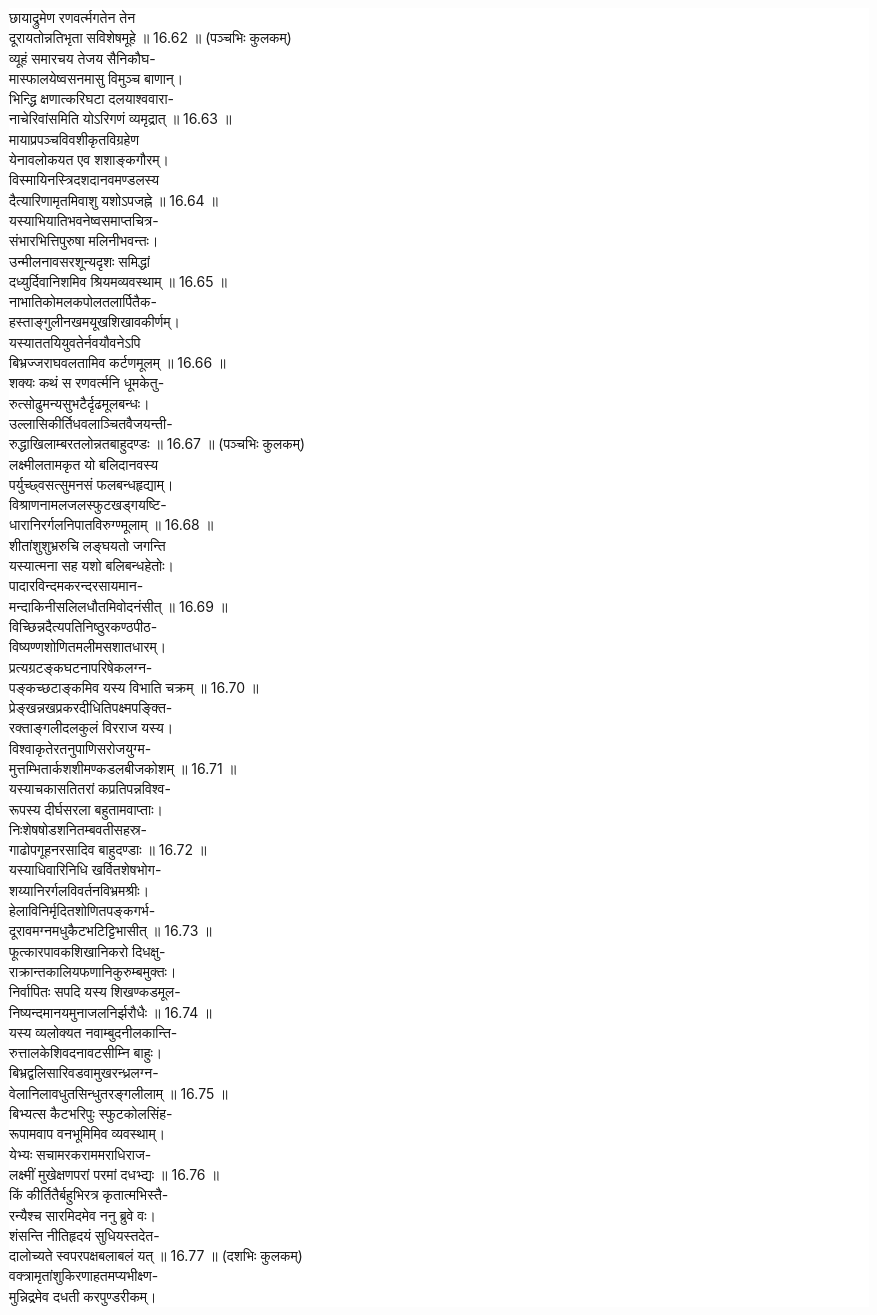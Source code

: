 छायाद्रुमेण रणवर्त्मगतेन तेन  
दूरायतोन्नतिभृता सविशेषमूहे ॥ 16.62 ॥ (पञ्चभिः कुलकम्)  
व्यूहं समारचय तेजय सैनिकौघ-  
मास्फालयेष्वसनमासु विमुञ्च बाणान्।  
भिन्द्धि क्षणात्करिघटा दलयाश्ववारा-  
नाचेरिवांसमिति योऽरिगणं व्यमृद्रात् ॥ 16.63 ॥  
मायाप्रपञ्चविवशीकृतविग्रहेण  
येनावलोकयत एव शशाङ्कगौरम्।  
विस्मायिनस्त्रिदशदानवमण्डलस्य  
दैत्यारिणामृतमिवाशु यशोऽपजह्ने ॥ 16.64 ॥  
यस्याभियातिभवनेष्वसमाप्तचित्र-  
संभारभित्तिपुरुषा मलिनीभवन्तः।  
उन्मीलनावसरशून्यदृशः समिद्धां  
दध्युर्दिवानिशमिव श्रियमव्यवस्थाम् ॥ 16.65 ॥  
नाभातिकोमलकपोलतलार्पितैक-  
हस्ताङ्गुलीनखमयूखशिखावकीर्णम्।  
यस्याततयियुवतेर्नवयौवनेऽपि  
बिभ्रज्जराघवलतामिव कर्टणमूलम् ॥ 16.66 ॥  
शक्यः कथं स रणवर्त्मनि धूमकेतु-  
रुत्सोढुमन्यसुभटैर्दृढमूलबन्धः।  
उल्लासिकीर्तिधवलाञ्चितवैजयन्ती-  
रुद्धाखिलाम्बरतलोन्नतबाहुदण्डः ॥ 16.67 ॥ (पञ्चभिः कुलकम्)  
लक्ष्मीलतामकृत यो बलिदानवस्य  
पर्युच्छ्वसत्सुमनसं फलबन्धहृद्याम्।  
विश्राणनामलजलस्फुटखड्गयष्टि-  
धारानिरर्गलनिपातविरुग्ण्मूलाम् ॥ 16.68 ॥  
शीतांशुशुभ्ररुचि लङ्घयतो जगन्ति  
यस्यात्मना सह यशो बलिबन्धहेतोः।  
पादारविन्दमकरन्दरसायमान-  
मन्दाकिनीसलिलधौतमिवोदनंसीत् ॥ 16.69 ॥  
विच्छिन्नदैत्यपतिनिष्ठुरकण्ठपीठ-  
विष्यण्णशोणितमलीमसशातधारम्।  
प्रत्यग्रटङ्कघटनापरिषेकलग्न-  
पङ्कच्छटाङ्कमिव यस्य विभाति चक्रम् ॥ 16.70 ॥  
प्रेङ्खन्नखप्रकरदीधितिपक्ष्मपङ्क्ति-  
रक्ताङ्गलीदलकुलं विरराज यस्य।  
विश्वाकृतेरतनुपाणिसरोजयुग्म-  
मुत्तम्भितार्कशशीमण्कडलबीजकोशम् ॥ 16.71 ॥  
यस्याचकासतितरां कप्रतिपन्नविश्व-  
रूपस्य दीर्घसरला बहुतामवाप्ताः।  
निःशेषषोडशनितम्बवतीसहस्र-  
गाढोपगूहनरसादिव बाहुदण्डाः ॥ 16.72 ॥  
यस्याधिवारिनिधि खर्वितशेषभोग-  
शय्यानिरर्गलविवर्तनविभ्रमश्रीः।  
हेलाविनिर्मृदितशोणितपङ्कगर्भ-  
दूरावमग्नमधुकैटभटिट्टिभासीत् ॥ 16.73 ॥  
फूत्कारपावकशिखानिकरो दिधक्षु-  
राक्रान्तकालियफणानिकुरुम्बमुक्तः।  
निर्वापितः सपदि यस्य शिखण्कडमूल-  
निष्यन्दमानयमुनाजलनिर्झरौधैः ॥ 16.74 ॥  
यस्य व्यलोक्यत नवाम्बुदनीलकान्ति-  
रुत्तालकेशिवदनावटसीम्नि बाहुः।  
बिभ्रद्वलिसारिवडवामुखरन्ध्रलग्न-  
वेलानिलावधुतसिन्धुतरङ्गलीलाम् ॥ 16.75 ॥  
बिभ्यत्स कैटभरिपुः स्फुटकोलसिंह-  
रूपामवाप वनभूमिमिव व्यवस्थाम्।  
येभ्यः सचामरकराममराधिराज-  
लक्ष्मीं मुखेक्षणपरां परमां दधभ्द्यः ॥ 16.76 ॥  
किं कीर्तितैर्बहुभिरत्र कृतात्मभिस्तै-  
रन्यैश्च सारमिदमेव ननु ब्रुवे वः।  
शंसन्ति नीतिहृदयं सुधियस्तदेत-  
दालोच्यते स्वपरपक्षबलाबलं यत् ॥ 16.77 ॥ (दशभिः कुलकम्)  
वक्त्रामृतांशुकिरणाहतमप्यभीक्ष्ण-  
मुन्निद्रमेव दधती करपुण्डरीकम्।  
